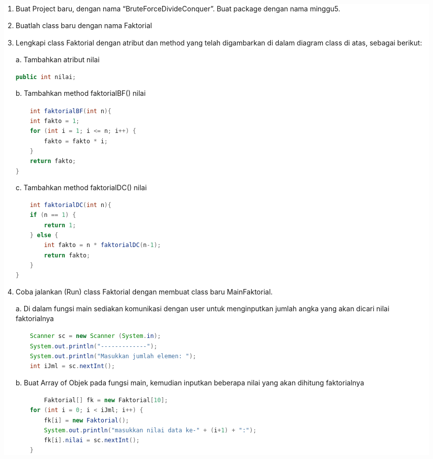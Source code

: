1. Buat Project baru, dengan nama “BruteForceDivideConquer”. Buat package dengan nama 
minggu5.
2. Buatlah class baru dengan nama Faktorial
3. Lengkapi class Faktorial dengan atribut dan method yang telah digambarkan di dalam diagram class di atas, sebagai berikut:

    a. Tambahkan atribut nilai

    ```java
    public int nilai;
    ```

    b. Tambahkan method faktorialBF() nilai

    ```java
        int faktorialBF(int n){
        int fakto = 1;
        for (int i = 1; i <= n; i++) {
            fakto = fakto * i;
        }
        return fakto;
    }
    ```
    c. Tambahkan method faktorialDC() nilai

    ```java
        int faktorialDC(int n){
        if (n == 1) {
            return 1;
        } else {
            int fakto = n * faktorialDC(n-1);
            return fakto;
        }
    }
    ```

4. Coba jalankan (Run) class Faktorial dengan membuat class baru MainFaktorial.

    a. Di dalam fungsi main sediakan komunikasi dengan user untuk menginputkan jumlah angka 
yang akan dicari nilai faktorialnya

    ```java
        Scanner sc = new Scanner (System.in);
        System.out.println("-------------");
        System.out.println("Masukkan jumlah elemen: ");
        int iJml = sc.nextInt();
    ```

    b. Buat Array of Objek pada fungsi main, kemudian inputkan beberapa nilai yang akan 
dihitung faktorialnya

    ```java
            Faktorial[] fk = new Faktorial[10];
        for (int i = 0; i < iJml; i++) {
            fk[i] = new Faktorial();
            System.out.println("masukkan nilai data ke-" + (i+1) + ":");
            fk[i].nilai = sc.nextInt();
        }
    ```
